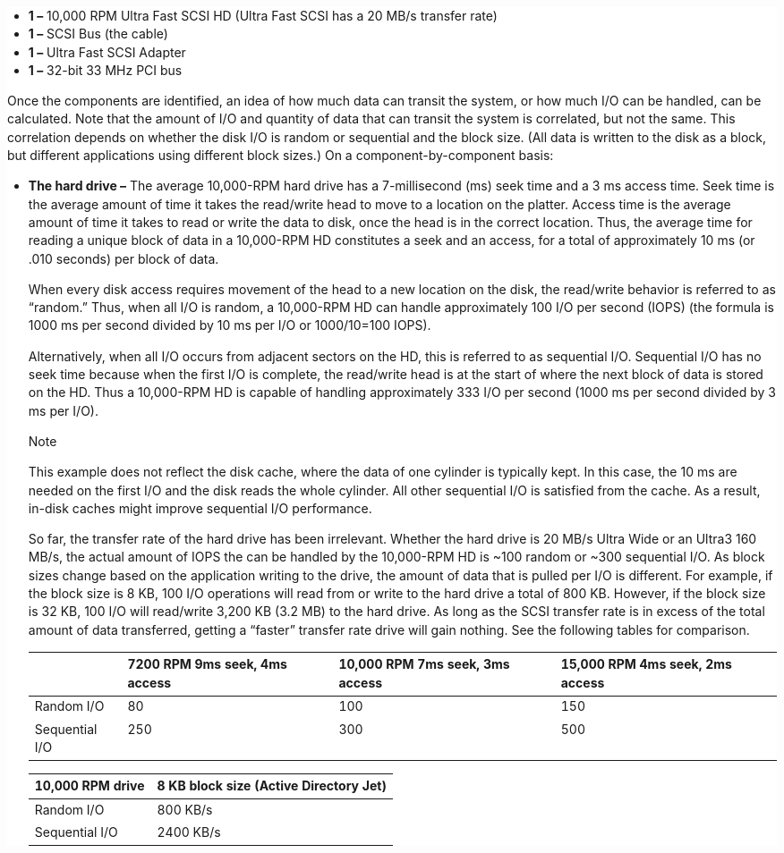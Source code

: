 - **1 –** 10,000 RPM Ultra Fast SCSI HD (Ultra Fast SCSI has a 20 MB/s transfer rate)
- **1 –** SCSI Bus (the cable)
- **1 –** Ultra Fast SCSI Adapter
- **1 –** 32-bit 33 MHz PCI bus

Once the components are identified, an idea of how much data can transit the system, or how much I/O can be handled, can be calculated. Note that the amount of I/O and quantity of data that can transit the system is correlated, but not the same. This correlation depends on whether the disk I/O is random or sequential and the block size. (All data is written to the disk as a block, but different applications using different block sizes.) On a component-by-component basis:

- **The hard drive –** The average 10,000-RPM hard drive has a 7-millisecond (ms) seek time and a 3 ms access time. Seek time is the average amount of time it takes the read/write head to move to a location on the platter. Access time is the average amount of time it takes to read or write the data to disk, once the head is in the correct location. Thus, the average time for reading a unique block of data in a 10,000-RPM HD constitutes a seek and an access, for a total of approximately 10 ms (or .010 seconds) per block of data.

  When every disk access requires movement of the head to a new location on the disk, the read/write behavior is referred to as “random.” Thus, when all I/O is random, a 10,000-RPM HD can handle approximately 100 I/O per second (IOPS) (the formula is 1000 ms per second divided by 10 ms per I/O or 1000/10=100 IOPS).

  Alternatively, when all I/O occurs from adjacent sectors on the HD, this is referred to as sequential I/O. Sequential I/O has no seek time because when the first I/O is complete, the read/write head is at the start of where the next block of data is stored on the HD. Thus a 10,000-RPM HD is capable of handling approximately 333 I/O per second (1000 ms per second divided by 3 ms per I/O).

  >[!NOTE]
  >This example does not reflect the disk cache, where the data of one cylinder is typically kept. In this case, the 10 ms are needed on the first I/O and the disk reads the whole cylinder. All other sequential I/O is satisfied from the cache. As a result, in-disk caches might improve sequential I/O performance.
  
  So far, the transfer rate of the hard drive has been irrelevant. Whether the hard drive is 20 MB/s Ultra Wide or an Ultra3 160 MB/s, the actual amount of IOPS the can be handled by the 10,000-RPM HD is ~100 random or ~300 sequential I/O. As block sizes change based on the application writing to the drive, the amount of data that is pulled per I/O is different. For example, if the block size is 8 KB, 100 I/O operations will read from or write to the hard drive a total of 800 KB. However, if the block size is 32 KB, 100 I/O will read/write 3,200 KB (3.2 MB) to the hard drive. As long as the SCSI transfer rate is in excess of the total amount of data transferred, getting a “faster” transfer rate drive will gain nothing. See the following tables for comparison.

  | |7200 RPM 9ms seek, 4ms access|10,000 RPM 7ms seek, 3ms access|15,000 RPM 4ms seek, 2ms access
  |-|-|-|-|
  |Random I/O|80|100|150|
  |Sequential I/O|250|300|500|  
  
  |10,000 RPM drive|8 KB block size (Active Directory Jet)|
  |-|-|
  |Random I/O|800 KB/s|
  |Sequential I/O|2400 KB/s|
